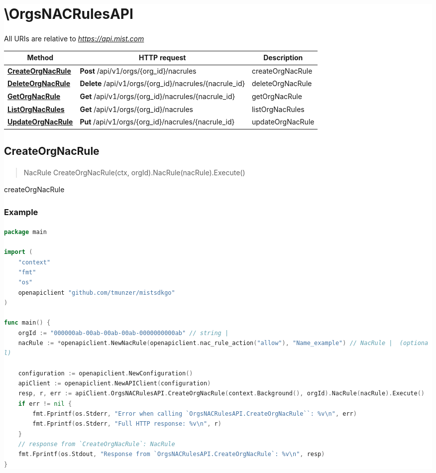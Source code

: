 # \OrgsNACRulesAPI

All URIs are relative to *https://api.mist.com*

Method | HTTP request | Description
------------- | ------------- | -------------
[**CreateOrgNacRule**](OrgsNACRulesAPI.md#CreateOrgNacRule) | **Post** /api/v1/orgs/{org_id}/nacrules | createOrgNacRule
[**DeleteOrgNacRule**](OrgsNACRulesAPI.md#DeleteOrgNacRule) | **Delete** /api/v1/orgs/{org_id}/nacrules/{nacrule_id} | deleteOrgNacRule
[**GetOrgNacRule**](OrgsNACRulesAPI.md#GetOrgNacRule) | **Get** /api/v1/orgs/{org_id}/nacrules/{nacrule_id} | getOrgNacRule
[**ListOrgNacRules**](OrgsNACRulesAPI.md#ListOrgNacRules) | **Get** /api/v1/orgs/{org_id}/nacrules | listOrgNacRules
[**UpdateOrgNacRule**](OrgsNACRulesAPI.md#UpdateOrgNacRule) | **Put** /api/v1/orgs/{org_id}/nacrules/{nacrule_id} | updateOrgNacRule



## CreateOrgNacRule

> NacRule CreateOrgNacRule(ctx, orgId).NacRule(nacRule).Execute()

createOrgNacRule



### Example

```go
package main

import (
	"context"
	"fmt"
	"os"
	openapiclient "github.com/tmunzer/mistsdkgo"
)

func main() {
	orgId := "000000ab-00ab-00ab-00ab-0000000000ab" // string | 
	nacRule := *openapiclient.NewNacRule(openapiclient.nac_rule_action("allow"), "Name_example") // NacRule |  (optional)

	configuration := openapiclient.NewConfiguration()
	apiClient := openapiclient.NewAPIClient(configuration)
	resp, r, err := apiClient.OrgsNACRulesAPI.CreateOrgNacRule(context.Background(), orgId).NacRule(nacRule).Execute()
	if err != nil {
		fmt.Fprintf(os.Stderr, "Error when calling `OrgsNACRulesAPI.CreateOrgNacRule``: %v\n", err)
		fmt.Fprintf(os.Stderr, "Full HTTP response: %v\n", r)
	}
	// response from `CreateOrgNacRule`: NacRule
	fmt.Fprintf(os.Stdout, "Response from `OrgsNACRulesAPI.CreateOrgNacRule`: %v\n", resp)
}
```
